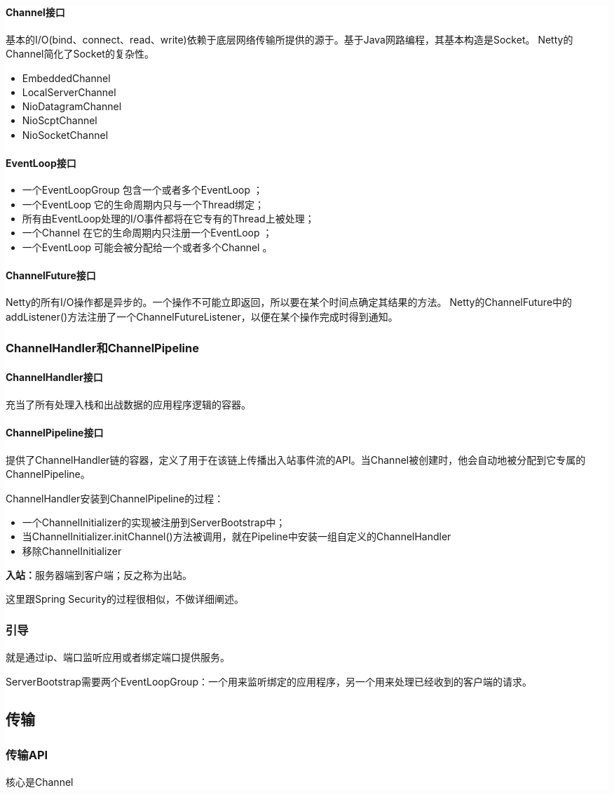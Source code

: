 #### Channel接口

基本的I/O(bind、connect、read、write)依赖于底层网络传输所提供的源于。基于Java网路编程，其基本构造是Socket。
Netty的Channel简化了Socket的复杂性。

- EmbeddedChannel
- LocalServerChannel
- NioDatagramChannel
- NioScptChannel
- NioSocketChannel

#### EventLoop接口

- 一个EventLoopGroup 包含一个或者多个EventLoop ；
- 一个EventLoop 它的生命周期内只与一个Thread绑定；
- 所有由EventLoop处理的I/O事件都将在它专有的Thread上被处理；
- 一个Channel 在它的生命周期内只注册一个EventLoop ；
- 一个EventLoop 可能会被分配给一个或者多个Channel 。

#### ChannelFuture接口

Netty的所有I/O操作都是异步的。一个操作不可能立即返回，所以要在某个时间点确定其结果的方法。
Netty的ChannelFuture中的addListener()方法注册了一个ChannelFutureListener，以便在某个操作完成时得到通知。

### ChannelHandler和ChannelPipeline

#### ChannelHandler接口

充当了所有处理入栈和出战数据的应用程序逻辑的容器。

#### ChannelPipeline接口

提供了ChannelHandler链的容器，定义了用于在该链上传播出入站事件流的API。当Channel被创建时，他会自动地被分配到它专属的ChannelPipeline。

ChannelHandler安装到ChannelPipeline的过程：

- 一个ChannelInitializer的实现被注册到ServerBootstrap中；
- 当ChannelInitializer.initChannel()方法被调用，就在Pipeline中安装一组自定义的ChannelHandler
- 移除ChannelInitializer

<b>入站：</b>服务器端到客户端；反之称为出站。

这里跟Spring Security的过程很相似，不做详细阐述。

### 引导

就是通过ip、端口监听应用或者绑定端口提供服务。

ServerBootstrap需要两个EventLoopGroup：一个用来监听绑定的应用程序，另一个用来处理已经收到的客户端的请求。

## 传输

### 传输API

核心是Channel
